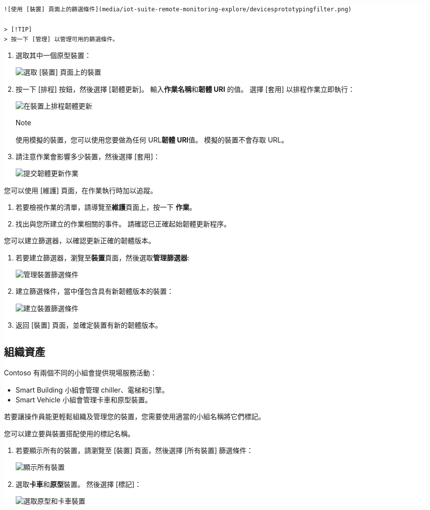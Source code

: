     ![使用 [裝置] 頁面上的篩選條件](media/iot-suite-remote-monitoring-explore/devicesprototypingfilter.png)

    > [!TIP]
    > 按一下 [管理] 以管理可用的篩選條件。

1. 選取其中一個原型裝置：

    ![選取 [裝置] 頁面上的裝置](media/iot-suite-remote-monitoring-explore/devicesselect.png)

1. 按一下 [排程] 按鈕，然後選擇 [韌體更新]。 輸入**作業名稱**和**韌體 URI** 的值。 選擇 [套用] 以排程作業立即執行：

    ![在裝置上排程韌體更新](media/iot-suite-remote-monitoring-explore/devicesschedulefirmware.png)

    > [!NOTE]
    > 使用模擬的裝置，您可以使用您要做為任何 URL**韌體 URI**值。 模擬的裝置不會存取 URL。

1. 請注意作業會影響多少裝置，然後選擇 [套用]：

    ![提交韌體更新作業](media/iot-suite-remote-monitoring-explore/devicessubmitupdate.png)

您可以使用 [維護] 頁面，在作業執行時加以追蹤。

1. 若要檢視作業的清單，請導覽至**維護**頁面上，按一下 **作業**。

1. 找出與您所建立的作業相關的事件。 請確認已正確起始韌體更新程序。

您可以建立篩選器，以確認更新正確的韌體版本。

1. 若要建立篩選器，瀏覽至**裝置**頁面，然後選取**管理篩選器**:

    ![管理裝置篩選條件](media/iot-suite-remote-monitoring-explore/devicesmanagefilters.png)

1. 建立篩選條件，當中僅包含具有新韌體版本的裝置：

    ![建立裝置篩選條件](media/iot-suite-remote-monitoring-explore/devicescreatefilter.png)

1. 返回 [裝置] 頁面，並確定裝置有新的韌體版本。

## <a name="organize-your-assets"></a>組織資產

Contoso 有兩個不同的小組會提供現場服務活動：

* Smart Building 小組會管理 chiller、電梯和引擎。
* Smart Vehicle 小組會管理卡車和原型裝置。

若要讓操作員能更輕鬆組織及管理您的裝置，您需要使用適當的小組名稱將它們標記。

您可以建立要與裝置搭配使用的標記名稱。

1. 若要顯示所有的裝置，請瀏覽至 [裝置] 頁面，然後選擇 [所有裝置] 篩選條件：

    ![顯示所有裝置](media/iot-suite-remote-monitoring-explore/devicesalldevices.png)

1. 選取**卡車**和**原型**裝置。 然後選擇 [標記]：

    ![選取原型和卡車裝置](media/iot-suite-remote-monitoring-explore/devicesmultiselect.png)
